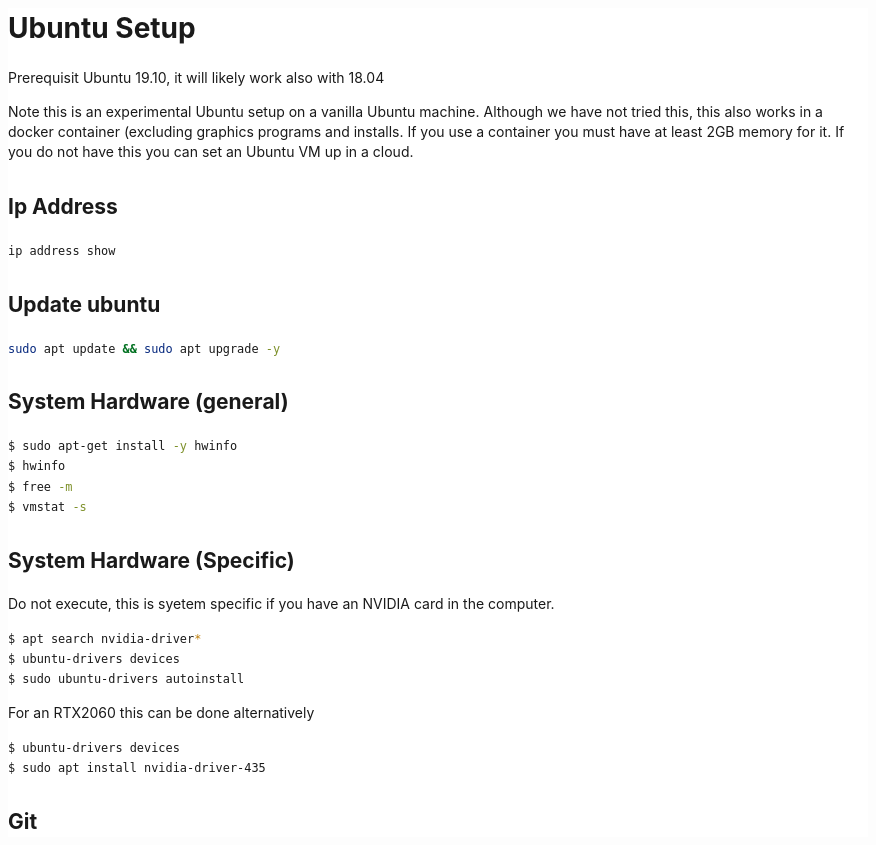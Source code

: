 # Ubuntu Setup

Prerequisit Ubuntu 19.10, it will likely work also with 18.04

Note this is an experimental Ubuntu setup on a vanilla 
Ubuntu machine. Although we have not tried this, this also 
works in a docker container (excluding graphics programs and 
installs. If you use a container you must have at least 2GB 
memory for it. If you do not have this you can set an Ubuntu VM 
up in a cloud. 

## Ip Address

``` bash
ip address show
```


## Update ubuntu

``` bash
sudo apt update && sudo apt upgrade -y
```

## System Hardware (general)

``` bash
$ sudo apt-get install -y hwinfo
$ hwinfo
$ free -m
$ vmstat -s
```

## System Hardware (Specific)

Do not execute, this is syetem specific if you have an NVIDIA card in
the computer.

``` bash
$ apt search nvidia-driver*
$ ubuntu-drivers devices
$ sudo ubuntu-drivers autoinstall
```

For an RTX2060 this can be done alternatively

``` bash
$ ubuntu-drivers devices
$ sudo apt install nvidia-driver-435
```

## Git
